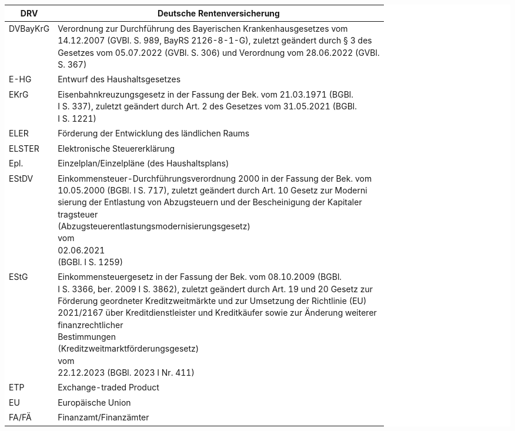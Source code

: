 | DRV              | Deutsche Rentenversicherung                                                                                                                                                                                                                                                                                                                                                                                                                        |
|------------------|----------------------------------------------------------------------------------------------------------------------------------------------------------------------------------------------------------------------------------------------------------------------------------------------------------------------------------------------------------------------------------------------------------------------------------------------------|
| DVBayKrG         | Verordnung zur Durchführung des Bayerischen Krankenhausgesetzes vom<br>14.12.2007 (GVBl. S. 989, BayRS 2126-8-1-G), zuletzt geändert durch § 3 des<br>Gesetzes vom 05.07.2022 (GVBl. S. 306) und Verordnung vom 28.06.2022 (GVBl.<br>S. 367)                                                                                                                                                                                                       |
| E-HG             | Entwurf des Haushaltsgesetzes                                                                                                                                                                                                                                                                                                                                                                                                                      |
| EKrG             | Eisenbahnkreuzungsgesetz in der Fassung der Bek. vom 21.03.1971 (BGBl.<br>I S. 337), zuletzt geändert durch Art. 2 des Gesetzes vom 31.05.2021 (BGBl.<br>I S. 1221)                                                                                                                                                                                                                                                                                |
| ELER             | Förderung der Entwicklung des ländlichen Raums                                                                                                                                                                                                                                                                                                                                                                                                     |
| ELSTER           | Elektronische Steuererklärung                                                                                                                                                                                                                                                                                                                                                                                                                      |
| Epl.             | Einzelplan/Einzelpläne (des Haushaltsplans)                                                                                                                                                                                                                                                                                                                                                                                                        |
| EStDV            | Einkommensteuer-Durchführungsverordnung 2000 in der Fassung der Bek. vom<br>10.05.2000 (BGBl. I S. 717), zuletzt geändert durch Art. 10 Gesetz zur Moderni<br>sierung der Entlastung von Abzugsteuern und der Bescheinigung der Kapitaler<br>tragsteuer<br>(Abzugsteuerentlastungsmodernisierungsgesetz)<br>vom<br>02.06.2021<br>(BGBl. I S. 1259)                                                                                                 |
| EStG             | Einkommensteuergesetz in der Fassung der Bek. vom 08.10.2009 (BGBl.<br>I S. 3366, ber. 2009 I S. 3862), zuletzt geändert durch Art. 19 und 20 Gesetz zur<br>Förderung geordneter Kreditzweitmärkte und zur Umsetzung der Richtlinie (EU)<br>2021/2167 über Kreditdienstleister und Kreditkäufer sowie zur Änderung weiterer<br>finanzrechtlicher<br>Bestimmungen<br>(Kreditzweitmarktförderungsgesetz)<br>vom<br>22.12.2023 (BGBl. 2023 I Nr. 411) |
| ETP              | Exchange-traded Product                                                                                                                                                                                                                                                                                                                                                                                                                            |
| EU               | Europäische Union                                                                                                                                                                                                                                                                                                                                                                                                                                  |
| FA/FÄ            | Finanzamt/Finanzämter                                                                                                                                                                                                                                                                                                                                                                                                                              |
